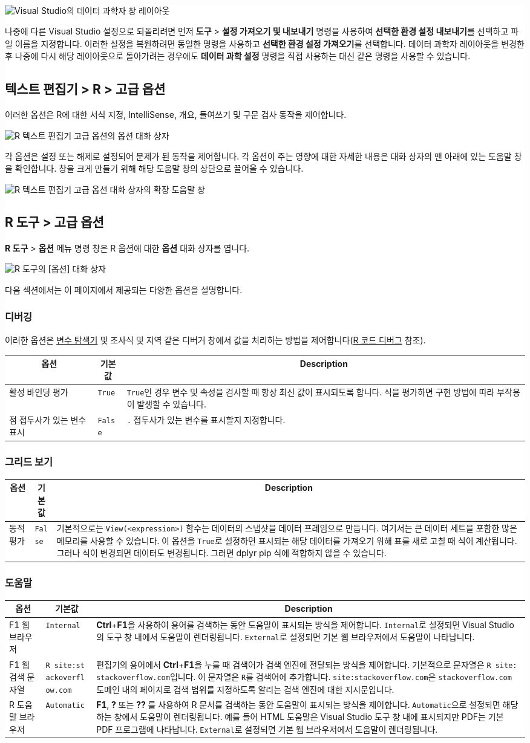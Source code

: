 ![Visual Studio의 데이터 과학자 창 레이아웃](media/installation-data-scientist-layout-result.png)

나중에 다른 Visual Studio 설정으로 되돌리려면 먼저 **도구** > **설정 가져오기 및 내보내기** 명령을 사용하여 **선택한 환경 설정 내보내기**를 선택하고 파일 이름을 지정합니다. 이러한 설정을 복원하려면 동일한 명령을 사용하고 **선택한 환경 설정 가져오기**를 선택합니다. 데이터 과학자 레이아웃을 변경한 후 나중에 다시 해당 레이아웃으로 돌아가려는 경우에도 **데이터 과학 설정** 명령을 직접 사용하는 대신 같은 명령을 사용할 수 있습니다.

## <a name="text-editor--r--advanced-options"></a>텍스트 편집기 > R > 고급 옵션

이러한 옵션은 R에 대한 서식 지정, IntelliSense, 개요, 들여쓰기 및 구문 검사 동작을 제어합니다.

![R 텍스트 편집기 고급 옵션의 옵션 대화 상자](media/options-dialog-advanced-text-editor.png)

각 옵션은 설정 또는 해제로 설정되어 문제가 된 동작을 제어합니다. 각 옵션이 주는 영향에 대한 자세한 내용은 대화 상자의 맨 아래에 있는 도움말 창을 확인합니다. 창을 크게 만들기 위해 해당 도움말 창의 상단으로 끌어올 수 있습니다.

![R 텍스트 편집기 고급 옵션 대화 상자의 확장 도움말 창](media/options-dialog-advanced-text-editor2.png)

## <a name="r-tools--advanced-options"></a>R 도구 > 고급 옵션

**R 도구** > **옵션** 메뉴 명령 창은 R 옵션에 대한 **옵션** 대화 상자를 엽니다.

  ![R 도구의 [옵션] 대화 상자](media/options-dialog.png)

다음 섹션에서는 이 페이지에서 제공되는 다양한 옵션을 설명합니다.

### <a name="debugging"></a>디버깅

이러한 옵션은 [변수 탐색기](variable-explorer.md) 및 조사식 및 지역 같은 디버거 창에서 값을 처리하는 방법을 제어합니다([R 코드 디버그](debugging-r-in-visual-studio.md) 참조).

| 옵션 | 기본값 | Description |
| --- | --- | --- |
| 활성 바인딩 평가 | `True` | `True`인 경우 변수 및 속성을 검사할 때 항상 최신 값이 표시되도록 합니다. 식을 평가하면 구현 방법에 따라 부작용이 발생할 수 있습니다. |
| 점 접두사가 있는 변수 표시 | `False` | `.` 접두사가 있는 변수를 표시할지 지정합니다. |

### <a name="grid-view"></a>그리드 보기

| 옵션 | 기본값 | Description |
| --- | --- | --- |
| 동적 평가 | `False` | 기본적으로는 `View(<expression>)` 함수는 데이터의 스냅샷을 데이터 프레임으로 만듭니다. 여기서는 큰 데이터 세트을 포함한 많은 메모리를 사용할 수 있습니다. 이 옵션을 `True`로 설정하면 표시되는 해당 데이터를 가져오기 위해 표를 새로 고칠 때 식이 계산됩니다. 그러나 식이 변경되면 데이터도 변경됩니다. 그러면 dplyr pip 식에 적합하지 않을 수 있습니다. |

### <a name="help"></a>도움말

| 옵션 | 기본값 | Description |
| --- | --- | --- |
| F1 웹 브라우저 | `Internal` | **Ctrl**+**F1**을 사용하여 용어를 검색하는 동안 도움말이 표시되는 방식을 제어합니다. `Internal`로 설정되면 Visual Studio의 도구 창 내에서 도움말이 렌더링됩니다. `External`로 설정되면 기본 웹 브라우저에서 도움말이 나타납니다. |
| F1 웹 검색 문자열 | `R site:stackoverflow.com` | 편집기의 용어에서 **Ctrl**+**F1**을 누를 때 검색어가 검색 엔진에 전달되는 방식을 제어합니다. 기본적으로 문자열은 `R site:stackoverflow.com`입니다. 이 문자열은 `R`를 검색어에 추가합니다. `site:stackoverflow.com`은 `stackoverflow.com` 도메인 내의 페이지로 검색 범위를 지정하도록 알리는 검색 엔진에 대한 지시문입니다. |
| R 도움말 브라우저 | `Automatic` | **F1**, **?** 또는 **??** 를 사용하여 R 문서를 검색하는 동안 도움말이 표시되는 방식을 제어합니다. `Automatic`으로 설정되면 해당하는 창에서 도움말이 렌더링됩니다. 예를 들어 HTML 도움말은 Visual Studio 도구 창 내에 표시되지만 PDF는 기본 PDF 프로그램에 나타납니다. `External`로 설정되면 기본 웹 브라우저에서 도움말이 렌더링됩니다. |
